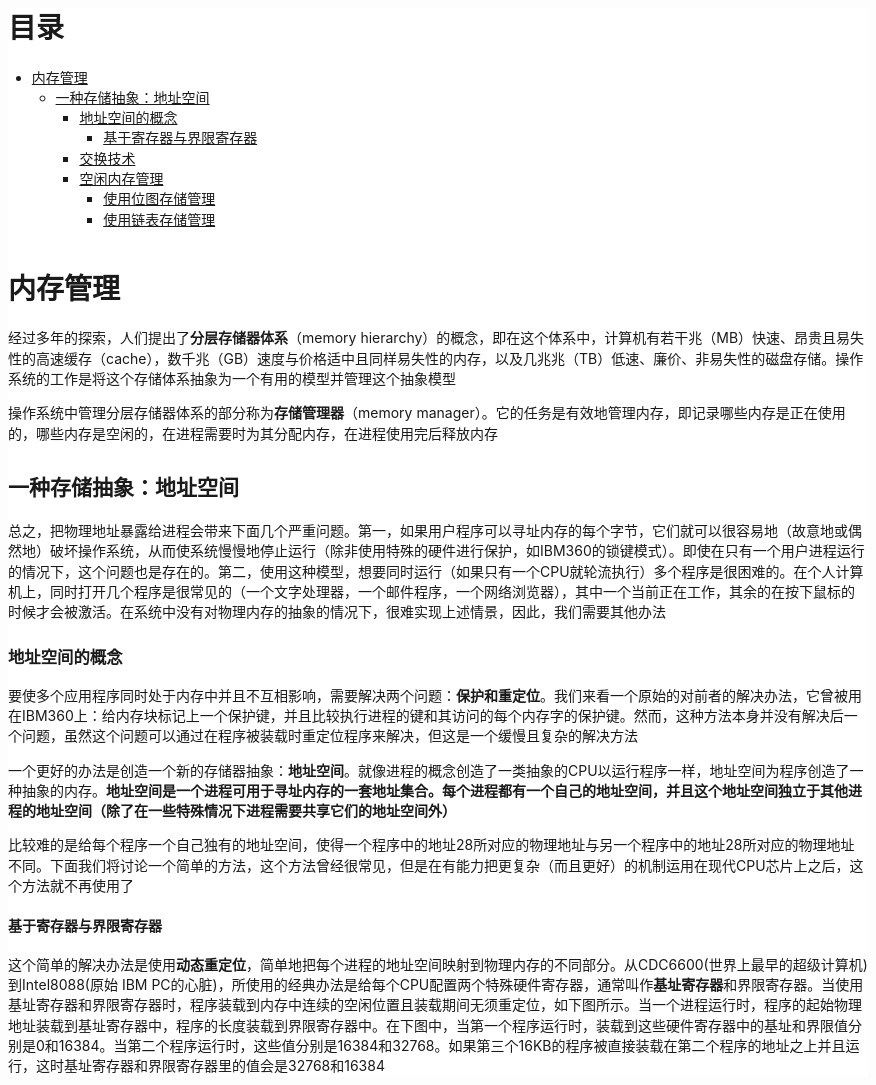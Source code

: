 # 目录

   * [内存管理](#内存管理)
      * [一种存储抽象：地址空间](#一种存储抽象地址空间)
         * [地址空间的概念](#地址空间的概念)
            * [基于寄存器与界限寄存器](#基于寄存器与界限寄存器)
         * [交换技术](#交换技术)
         * [空闲内存管理](#空闲内存管理)
            * [使用位图存储管理](#使用位图存储管理)
            * [使用链表存储管理](#使用链表存储管理)

# 内存管理

经过多年的探索，人们提出了**分层存储器体系**（memory hierarchy）的概念，即在这个体系中，计算机有若干兆（MB）快速、昂贵且易失性的高速缓存（cache），数千兆（GB）速度与价格适中且同样易失性的内存，以及几兆兆（TB）低速、廉价、非易失性的磁盘存储。操作系统的工作是将这个存储体系抽象为一个有用的模型并管理这个抽象模型

操作系统中管理分层存储器体系的部分称为**存储管理器**（memory manager）。它的任务是有效地管理内存，即记录哪些内存是正在使用的，哪些内存是空闲的，在进程需要时为其分配内存，在进程使用完后释放内存

## 一种存储抽象：地址空间

总之，把物理地址暴露给进程会带来下面几个严重问题。第一，如果用户程序可以寻址内存的每个字节，它们就可以很容易地（故意地或偶然地）破坏操作系统，从而使系统慢慢地停止运行（除非使用特殊的硬件进行保护，如IBM360的锁键模式）。即使在只有一个用户进程运行的情况下，这个问题也是存在的。第二，使用这种模型，想要同时运行（如果只有一个CPU就轮流执行）多个程序是很困难的。在个人计算机上，同时打开几个程序是很常见的（一个文字处理器，一个邮件程序，一个网络浏览器），其中一个当前正在工作，其余的在按下鼠标的时候才会被激活。在系统中没有对物理内存的抽象的情况下，很难实现上述情景，因此，我们需要其他办法

### 地址空间的概念

要使多个应用程序同时处于内存中并且不互相影响，需要解决两个问题：**保护和重定位**。我们来看一个原始的对前者的解决办法，它曾被用在IBM360上：给内存块标记上一个保护键，并且比较执行进程的键和其访问的每个内存字的保护键。然而，这种方法本身并没有解决后一个问题，虽然这个问题可以通过在程序被装载时重定位程序来解决，但这是一个缓慢且复杂的解决方法

一个更好的办法是创造一个新的存储器抽象：**地址空间**。就像进程的概念创造了一类抽象的CPU以运行程序一样，地址空间为程序创造了一种抽象的内存。**地址空间是一个进程可用于寻址内存的一套地址集合。每个进程都有一个自己的地址空间，并且这个地址空间独立于其他进程的地址空间（除了在一些特殊情况下进程需要共享它们的地址空间外）**

比较难的是给每个程序一个自己独有的地址空间，使得一个程序中的地址28所对应的物理地址与另一个程序中的地址28所对应的物理地址不同。下面我们将讨论一个简单的方法，这个方法曾经很常见，但是在有能力把更复杂（而且更好）的机制运用在现代CPU芯片上之后，这个方法就不再使用了

#### 基于寄存器与界限寄存器

这个简单的解决办法是使用**动态重定位**，简单地把每个进程的地址空间映射到物理内存的不同部分。从CDC6600(世界上最早的超级计算机)到Intel8088(原始 IBM PC的心脏)，所使用的经典办法是给每个CPU配置两个特殊硬件寄存器，通常叫作**基址寄存器**和界限寄存器。当使用基址寄存器和界限寄存器时，程序装载到内存中连续的空闲位置且装载期间无须重定位，如下图所示。当一个进程运行时，程序的起始物理地址装载到基址寄存器中，程序的长度装载到界限寄存器中。在下图中，当第一个程序运行时，装载到这些硬件寄存器中的基址和界限值分别是0和16384。当第二个程序运行时，这些值分别是16384和32768。如果第三个16KB的程序被直接装载在第二个程序的地址之上并且运行，这时基址寄存器和界限寄存器里的值会是32768和16384

<div align="center">    